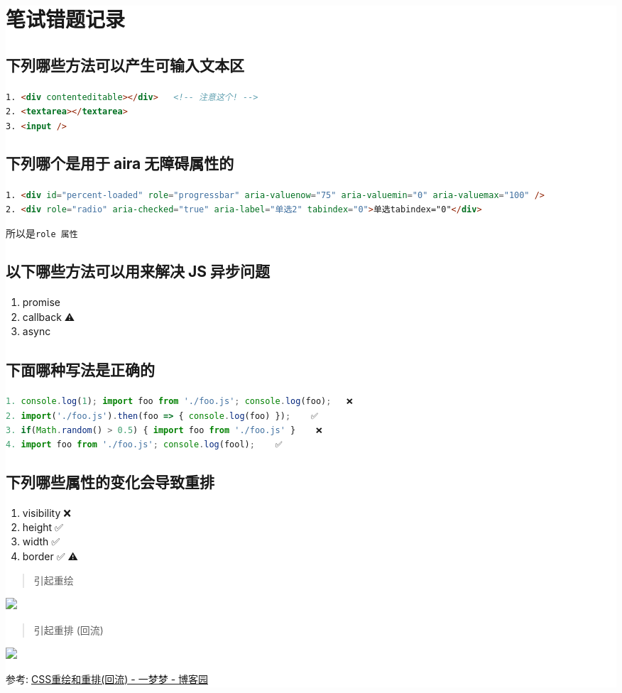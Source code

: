 # 笔试错题记录

## 下列哪些方法可以产生可输入文本区

```html
1. <div contenteditable></div>   <!-- 注意这个! -->
2. <textarea></textarea>
3. <input />
```

## 下列哪个是用于 aira 无障碍属性的

```html
1. <div id="percent-loaded" role="progressbar" aria-valuenow="75" aria-valuemin="0" aria-valuemax="100" />
2. <div role="radio" aria-checked="true" aria-label="单选2" tabindex="0">单选tabindex="0"</div>
```

所以是`role 属性`

## 以下哪些方法可以用来解决 JS 异步问题

1. promise
2. callback   ⚠️
3. async

## 下面哪种写法是正确的

```js
1. console.log(1); import foo from './foo.js'; console.log(foo);   ❌ 
2. import('./foo.js').then(foo => { console.log(foo) });    ✅
3. if(Math.random() > 0.5) { import foo from './foo.js' }    ❌
4. import foo from './foo.js'; console.log(fool);    ✅
```

## 下列哪些属性的变化会导致重排

1. visibility  ❌
2. height  ✅
3. width  ✅
4. border  ✅  ⚠️

> 引起重绘

![](https://tva1.sinaimg.cn/large/e6c9d24ely1h0e0zw1tsnj215s0hogns.jpg)

> 引起重排 (回流)

![](https://tva1.sinaimg.cn/large/e6c9d24ely1h0e1260dkpj214n0u0whu.jpg)

参考: [CSS重绘和重排(回流) - 一梦梦 - 博客园](https://www.cnblogs.com/mdr86553/p/12048742.html)
